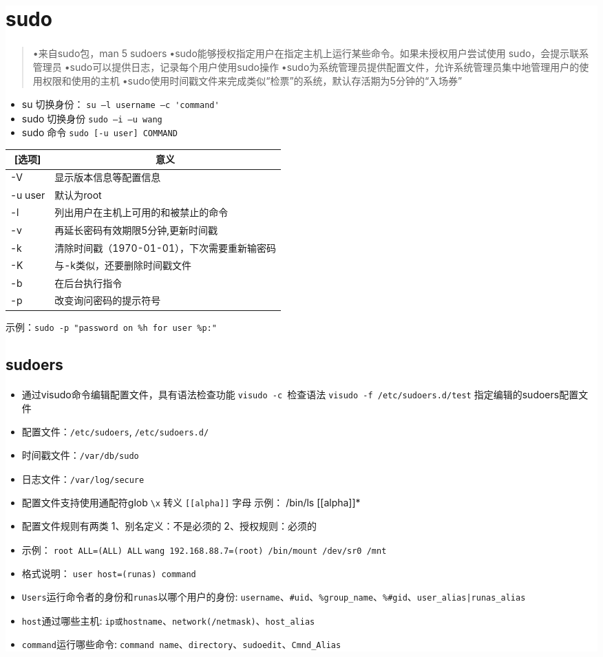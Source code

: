 
# sudo
>•来自sudo包，man 5 sudoers
•sudo能够授权指定用户在指定主机上运行某些命令。如果未授权用户尝试使用 sudo，会提示联系管理员
•sudo可以提供日志，记录每个用户使用sudo操作
•sudo为系统管理员提供配置文件，允许系统管理员集中地管理用户的使用权限和使用的主机
•sudo使用时间戳文件来完成类似“检票”的系统，默认存活期为5分钟的“入场券”

+ su 切换身份：
`su –l username –c 'command'`
+ sudo 切换身份
`sudo –i –u wang`
+ sudo 命令
`sudo [-u user] COMMAND`

[选项]|意义
-|-
-V |显示版本信息等配置信息
-u user |默认为root
-l |列出用户在主机上可用的和被禁止的命令
-v |再延长密码有效期限5分钟,更新时间戳
-k |清除时间戳（1970-01-01），下次需要重新输密码
-K |与-k类似，还要删除时间戳文件
-b |在后台执行指令
-p |改变询问密码的提示符号

示例：`sudo -p "password on %h for user %p:"`

## sudoers

+ 通过visudo命令编辑配置文件，具有语法检查功能
`visudo -c `检查语法
`visudo -f /etc/sudoers.d/test` 指定编辑的sudoers配置文件
+ 配置文件：`/etc/sudoers`, `/etc/sudoers.d/`
+ 时间戳文件：`/var/db/sudo`
+ 日志文件：`/var/log/secure`
+ 配置文件支持使用通配符glob
`\x` 转义
`[[alpha]]` 字母 示例： /bin/ls [[alpha]]*

+ 配置文件规则有两类
1、别名定义：不是必须的
2、授权规则：必须的

+ 示例：
`root ALL=(ALL) ALL`
`wang 192.168.88.7=(root) /bin/mount /dev/sr0 /mnt`
+ 格式说明：
`user host=(runas) command`
+ `Users`运行命令者的身份和`runas`以哪个用户的身份:
`username`、`#uid`、`%group_name`、`%#gid`、`user_alias|runas_alias`
+ `host`通过哪些主机:
`ip或hostname`、`network(/netmask)`、`host_alias`
+ `command`运行哪些命令:
`command name`、`directory`、`sudoedit`、`Cmnd_Alias`
